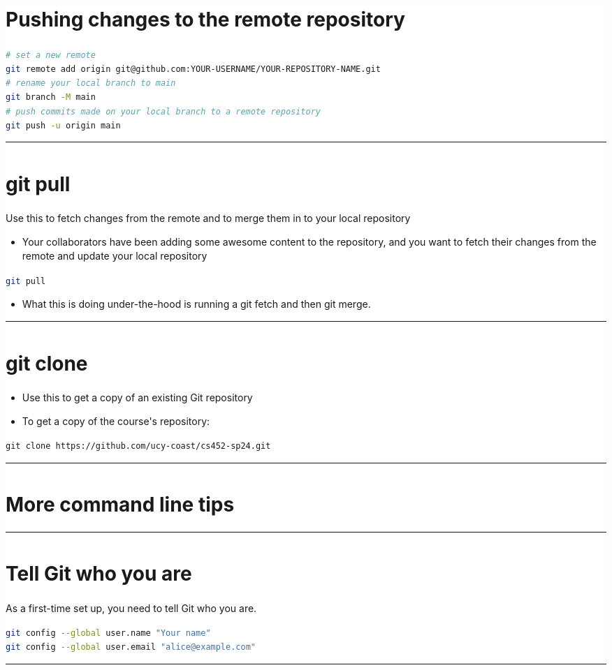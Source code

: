 # Pushing changes to the remote repository

```bash
# set a new remote
git remote add origin git@github.com:YOUR-USERNAME/YOUR-REPOSITORY-NAME.git
# rename your local branch to main
git branch -M main
# push commits made on your local branch to a remote repository
git push -u origin main
```

---

# git pull

Use this to fetch changes from the remote and to merge them in to your local repository

- Your collaborators have been adding some awesome content to the repository, and you want to fetch their changes from the remote and update your local repository

```bash
git pull
```

- What this is doing under-the-hood is running a git fetch and then git merge.

---

# git clone

- Use this to get a copy of an existing Git repository

- To get a copy of the course's repository:

```
git clone https://github.com/ucy-coast/cs452-sp24.git
```

---

# More command line tips

---

# Tell Git who you are

As a first-time set up, you need to tell Git who you are.

```bash
git config --global user.name "Your name"
git config --global user.email "alice@example.com"
```

---